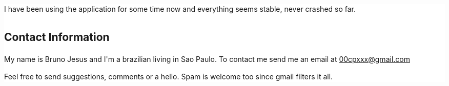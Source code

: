 I have been using the application for some time now and everything seems stable, never crashed
so far.

Contact Information
------
My name is Bruno Jesus and I'm a brazilian living in Sao Paulo. To contact me send me an email at
00cpxxx@gmail.com

Feel free to send suggestions, comments or a hello. Spam is welcome too since gmail filters it all.
